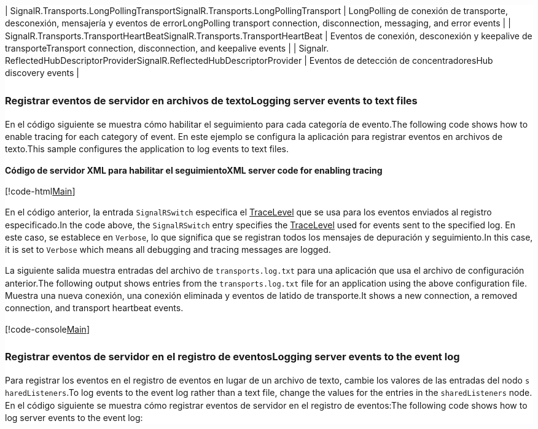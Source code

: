 | <span data-ttu-id="3c3cd-152">SignalR.Transports.LongPollingTransport</span><span class="sxs-lookup"><span data-stu-id="3c3cd-152">SignalR.Transports.LongPollingTransport</span></span> | <span data-ttu-id="3c3cd-153">LongPolling de conexión de transporte, desconexión, mensajería y eventos de error</span><span class="sxs-lookup"><span data-stu-id="3c3cd-153">LongPolling transport connection, disconnection, messaging, and error events</span></span> |
| <span data-ttu-id="3c3cd-154">SignalR.Transports.TransportHeartBeat</span><span class="sxs-lookup"><span data-stu-id="3c3cd-154">SignalR.Transports.TransportHeartBeat</span></span> | <span data-ttu-id="3c3cd-155">Eventos de conexión, desconexión y keepalive de transporte</span><span class="sxs-lookup"><span data-stu-id="3c3cd-155">Transport connection, disconnection, and keepalive events</span></span> |
| <span data-ttu-id="3c3cd-156">Signalr. ReflectedHubDescriptorProvider</span><span class="sxs-lookup"><span data-stu-id="3c3cd-156">SignalR.ReflectedHubDescriptorProvider</span></span> | <span data-ttu-id="3c3cd-157">Eventos de detección de concentradores</span><span class="sxs-lookup"><span data-stu-id="3c3cd-157">Hub discovery events</span></span> |

<a id="server_text"></a>
### <a name="logging-server-events-to-text-files"></a><span data-ttu-id="3c3cd-158">Registrar eventos de servidor en archivos de texto</span><span class="sxs-lookup"><span data-stu-id="3c3cd-158">Logging server events to text files</span></span>

<span data-ttu-id="3c3cd-159">En el código siguiente se muestra cómo habilitar el seguimiento para cada categoría de evento.</span><span class="sxs-lookup"><span data-stu-id="3c3cd-159">The following code shows how to enable tracing for each category of event.</span></span> <span data-ttu-id="3c3cd-160">En este ejemplo se configura la aplicación para registrar eventos en archivos de texto.</span><span class="sxs-lookup"><span data-stu-id="3c3cd-160">This sample configures the application to log events to text files.</span></span>

<span data-ttu-id="3c3cd-161">**Código de servidor XML para habilitar el seguimiento**</span><span class="sxs-lookup"><span data-stu-id="3c3cd-161">**XML server code for enabling tracing**</span></span>

[!code-html[Main](enabling-signalr-tracing/samples/sample1.html)]

<span data-ttu-id="3c3cd-162">En el código anterior, la entrada `SignalRSwitch` especifica el [TraceLevel](https://msdn.microsoft.com/library/system.diagnostics.tracelevel(v=vs.110).aspx) que se usa para los eventos enviados al registro especificado.</span><span class="sxs-lookup"><span data-stu-id="3c3cd-162">In the code above, the `SignalRSwitch` entry specifies the [TraceLevel](https://msdn.microsoft.com/library/system.diagnostics.tracelevel(v=vs.110).aspx) used for events sent to the specified log.</span></span> <span data-ttu-id="3c3cd-163">En este caso, se establece en `Verbose`, lo que significa que se registran todos los mensajes de depuración y seguimiento.</span><span class="sxs-lookup"><span data-stu-id="3c3cd-163">In this case, it is set to `Verbose` which means all debugging and tracing messages are logged.</span></span>

<span data-ttu-id="3c3cd-164">La siguiente salida muestra entradas del archivo de `transports.log.txt` para una aplicación que usa el archivo de configuración anterior.</span><span class="sxs-lookup"><span data-stu-id="3c3cd-164">The following output shows entries from the `transports.log.txt` file for an application using the above configuration file.</span></span> <span data-ttu-id="3c3cd-165">Muestra una nueva conexión, una conexión eliminada y eventos de latido de transporte.</span><span class="sxs-lookup"><span data-stu-id="3c3cd-165">It shows a new connection, a removed connection, and transport heartbeat events.</span></span>

[!code-console[Main](enabling-signalr-tracing/samples/sample2.cmd)]

<a id="server_eventlog"></a>
### <a name="logging-server-events-to-the-event-log"></a><span data-ttu-id="3c3cd-166">Registrar eventos de servidor en el registro de eventos</span><span class="sxs-lookup"><span data-stu-id="3c3cd-166">Logging server events to the event log</span></span>

<span data-ttu-id="3c3cd-167">Para registrar los eventos en el registro de eventos en lugar de un archivo de texto, cambie los valores de las entradas del nodo `sharedListeners`.</span><span class="sxs-lookup"><span data-stu-id="3c3cd-167">To log events to the event log rather than a text file, change the values for the entries in the `sharedListeners` node.</span></span> <span data-ttu-id="3c3cd-168">En el código siguiente se muestra cómo registrar eventos de servidor en el registro de eventos:</span><span class="sxs-lookup"><span data-stu-id="3c3cd-168">The following code shows how to log server events to the event log:</span></span>
